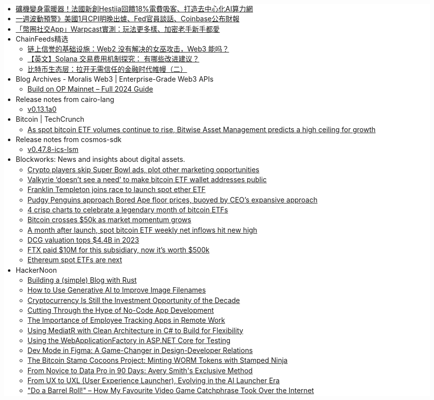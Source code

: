   - [礦機變身電暖器！法國新創Hestiia回饋18%電費吸客、打造去中心化AI算力網](https://www.blocktempo.com/french-energy-startup-hestiia-uses-crypto-mining-to-heat-homes/)
  - [一週波動預警》美國1月CPI明晚出爐、Fed官員談話、Coinbase公布財報](https://www.blocktempo.com/fed-expects-cpi-to-drop-to-the-lowest-level-in-nearly-two-years/)
  - [「幣圈社交App」Warpcast實測：玩法更多樣、加密老手新手都愛](https://www.blocktempo.com/what-is-warpcast/)
- ChainFeeds精选
  - [链上信誉的基础设施：Web2 没有解决的女巫攻击，Web3 能吗？](https://www.odaily.news/post/5192814)
  - [【英文】Solana 交易费用机制探究： 有哪些改进建议？](https://mirror.xyz/eclipsemainnet.eth/GTrrYpmxSY1ubQ0SEV5akF7EZXgA2XFr7FEjM3CUuaE)
  - [比特币生态层：拉开无需信任的金融时代帷幔（二）](https://www.techflowpost.com/article/detail_16265.html)
- Blog Archives - Moralis Web3 | Enterprise-Grade Web3 APIs
  - [Build on OP Mainnet – Full 2024 Guide](https://moralis.io/build-on-op-mainnet-full-2024-guide/)
- Release notes from cairo-lang
  - [v0.13.1a0](https://github.com/starkware-libs/cairo-lang/releases/tag/v0.13.1a0)
- Bitcoin | TechCrunch
  - [As spot bitcoin ETF volumes continue to rise, Bitwise Asset Management predicts a high ceiling for growth](https://techcrunch.com/2024/02/12/spot-bitcoin-etf-volumes-rising/)
- Release notes from cosmos-sdk
  - [v0.47.8-ics-lsm](https://github.com/cosmos/cosmos-sdk/releases/tag/v0.47.8-ics-lsm)
- Blockworks: News and insights about digital assets.
  - [Crypto players skip Super Bowl ads, plot other marketing opportunities](https://blockworks.co/news/crypto-firms-super-bowl-advertising)
  - [Valkyrie ‘doesn’t see a need’ to make bitcoin ETF wallet addresses public](https://blockworks.co/news/valkyrie-bitcoin-etf-wallet-address)
  - [Franklin Templeton joins race to launch spot ether ETF](https://blockworks.co/news/franklin-templeton-ethereum-etf)
  - [Pudgy Penguins approach Bored Ape floor prices, buoyed by CEO’s expansive approach](https://blockworks.co/news/nft-floor-price-pudgy-penguins-bored-ape)
  - [4 crisp charts to celebrate a legendary month of bitcoin ETFs](https://blockworks.co/news/bitcoin-etf-first-month-charts)
  - [Bitcoin crosses $50k as market momentum grows](https://blockworks.co/news/bitcoin-breaks-50k)
  - [A month after launch, spot bitcoin ETF weekly net inflows hit new high](https://blockworks.co/news/spot-bitcoin-etfs-net-inflows)
  - [DCG valuation tops $4.4B in 2023](https://blockworks.co/news/dcg-valuation-shareholder-letter)
  - [FTX paid $10M for this subsidiary, now it’s worth $500k](https://blockworks.co/news/ftx-debtors-subsidiary-sale)
  - [Ethereum spot ETFs are next](https://blockworks.co/news/ethereum-spot-etfs-sec)
- HackerNoon
  - [Building a (simple) Blog with Rust](https://hackernoon.com/building-a-simple-blog-with-rust?source=rss)
  - [How to Use Generative AI to Improve Image Filenames](https://hackernoon.com/how-to-use-generative-ai-to-improve-image-filenames?source=rss)
  - [Cryptocurrency Is Still the Investment Opportunity of the Decade](https://hackernoon.com/cryptocurrency-is-still-the-investment-opportunity-of-the-decade?source=rss)
  - [Cutting Through the Hype of No-Code App Development](https://hackernoon.com/cutting-through-the-hype-of-no-code-app-development?source=rss)
  - [The Importance of Employee Tracking Apps in Remote Work](https://hackernoon.com/the-importance-of-employee-tracking-apps-in-remote-work?source=rss)
  - [Using MediatR with Clean Architecture in C# to Build for Flexibility](https://hackernoon.com/using-mediatr-with-clean-architecture-in-c-to-build-for-flexibility?source=rss)
  - [Using the WebApplicationFactory in ASP.NET Core for Testing](https://hackernoon.com/using-the-webapplicationfactory-in-aspnet-core-for-testing?source=rss)
  - [Dev Mode in Figma: A Game-Changer in Design-Developer Relations](https://hackernoon.com/dev-mode-in-figma-a-game-changer-in-design-developer-relations?source=rss)
  - [The Bitcoin Stamp Cocoons Project: Minting WORM Tokens with Stamped Ninja](https://hackernoon.com/the-bitcoin-stamp-cocoons-project-minting-worm-tokens-with-stamped-ninja?source=rss)
  - [From Novice to Data Pro in 90 Days: Avery Smith's Exclusive Method](https://hackernoon.com/from-novice-to-data-pro-in-90-days-avery-smiths-exclusive-method?source=rss)
  - [From UX to UXL (User Experience Launcher), Evolving in the AI Launcher Era](https://hackernoon.com/from-ux-to-uxl-user-experience-launcher-evolving-in-the-ai-launcher-era?source=rss)
  - ["Do a Barrel Roll!" – How My Favourite Video Game Catchphrase Took Over the Internet](https://hackernoon.com/do-a-barrel-roll-how-my-favourite-video-game-catchphrase-took-over-the-internet?source=rss)